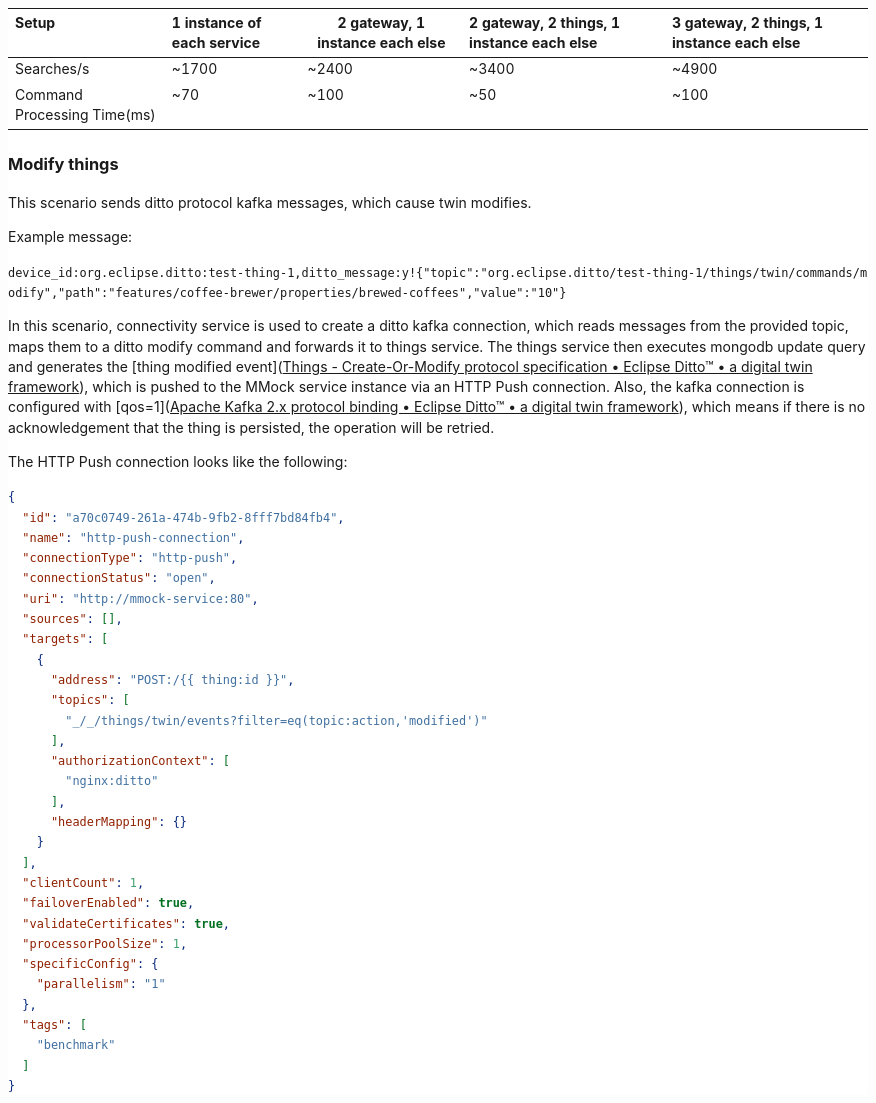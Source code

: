 | Setup                       | 1 instance of each service | 2 gateway, 1 instance each else | 2 gateway, 2 things, 1 instance each else | 3 gateway, 2 things, 1 instance each else |
|:--------------------------- |:-------------------------- | ------------------------------- |:----------------------------------------- |:------------------------------------------|
| Searches/s                  | ~1700                      | ~2400                           | ~3400                                     | ~4900                                     |
| Command Processing Time(ms) | ~70                        | ~100                            | ~50                                       | ~100                                      |

### Modify things

This scenario sends ditto protocol kafka messages, which cause twin modifies.

Example message:

```
device_id:org.eclipse.ditto:test-thing-1,ditto_message:y!{"topic":"org.eclipse.ditto/test-thing-1/things/twin/commands/modify","path":"features/coffee-brewer/properties/brewed-coffees","value":"10"}
```

In this scenario, connectivity service is used to create a ditto kafka connection, which reads messages from the provided topic, maps them to a ditto modify command and forwards it to things service. The things service then executes mongodb update query and generates the [thing modified event]([Things - Create-Or-Modify protocol specification • Eclipse Ditto™ • a digital twin framework](https://eclipse.dev/ditto/protocol-specification-things-create-or-modify.html#event)), which is pushed to the MMock service instance via an HTTP Push connection. Also, the kafka connection is configured with [qos=1]([Apache Kafka 2.x protocol binding • Eclipse Ditto™ • a digital twin framework](https://eclipse.dev/ditto/connectivity-protocol-bindings-kafka2.html#quality-of-service)), which means if there is no acknowledgement that the thing is persisted, the operation will be retried.

The HTTP Push connection looks like the following:

```json
{
  "id": "a70c0749-261a-474b-9fb2-8fff7bd84fb4",
  "name": "http-push-connection",
  "connectionType": "http-push",
  "connectionStatus": "open",
  "uri": "http://mmock-service:80",
  "sources": [],
  "targets": [
    {
      "address": "POST:/{{ thing:id }}",
      "topics": [
        "_/_/things/twin/events?filter=eq(topic:action,'modified')"
      ],
      "authorizationContext": [
        "nginx:ditto"
      ],
      "headerMapping": {}
    }
  ],
  "clientCount": 1,
  "failoverEnabled": true,
  "validateCertificates": true,
  "processorPoolSize": 1,
  "specificConfig": {
    "parallelism": "1"
  },
  "tags": [
    "benchmark"
  ]
}
```
